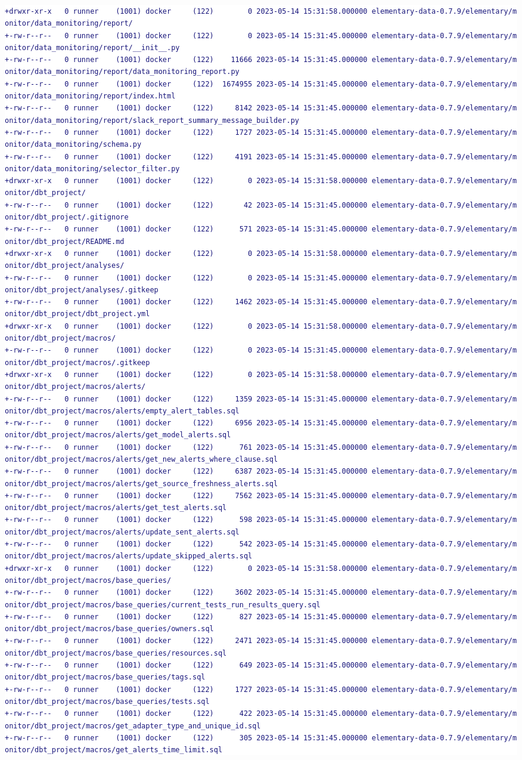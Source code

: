 ```diff
+drwxr-xr-x   0 runner    (1001) docker     (122)        0 2023-05-14 15:31:58.000000 elementary-data-0.7.9/elementary/monitor/data_monitoring/report/
+-rw-r--r--   0 runner    (1001) docker     (122)        0 2023-05-14 15:31:45.000000 elementary-data-0.7.9/elementary/monitor/data_monitoring/report/__init__.py
+-rw-r--r--   0 runner    (1001) docker     (122)    11666 2023-05-14 15:31:45.000000 elementary-data-0.7.9/elementary/monitor/data_monitoring/report/data_monitoring_report.py
+-rw-r--r--   0 runner    (1001) docker     (122)  1674955 2023-05-14 15:31:45.000000 elementary-data-0.7.9/elementary/monitor/data_monitoring/report/index.html
+-rw-r--r--   0 runner    (1001) docker     (122)     8142 2023-05-14 15:31:45.000000 elementary-data-0.7.9/elementary/monitor/data_monitoring/report/slack_report_summary_message_builder.py
+-rw-r--r--   0 runner    (1001) docker     (122)     1727 2023-05-14 15:31:45.000000 elementary-data-0.7.9/elementary/monitor/data_monitoring/schema.py
+-rw-r--r--   0 runner    (1001) docker     (122)     4191 2023-05-14 15:31:45.000000 elementary-data-0.7.9/elementary/monitor/data_monitoring/selector_filter.py
+drwxr-xr-x   0 runner    (1001) docker     (122)        0 2023-05-14 15:31:58.000000 elementary-data-0.7.9/elementary/monitor/dbt_project/
+-rw-r--r--   0 runner    (1001) docker     (122)       42 2023-05-14 15:31:45.000000 elementary-data-0.7.9/elementary/monitor/dbt_project/.gitignore
+-rw-r--r--   0 runner    (1001) docker     (122)      571 2023-05-14 15:31:45.000000 elementary-data-0.7.9/elementary/monitor/dbt_project/README.md
+drwxr-xr-x   0 runner    (1001) docker     (122)        0 2023-05-14 15:31:58.000000 elementary-data-0.7.9/elementary/monitor/dbt_project/analyses/
+-rw-r--r--   0 runner    (1001) docker     (122)        0 2023-05-14 15:31:45.000000 elementary-data-0.7.9/elementary/monitor/dbt_project/analyses/.gitkeep
+-rw-r--r--   0 runner    (1001) docker     (122)     1462 2023-05-14 15:31:45.000000 elementary-data-0.7.9/elementary/monitor/dbt_project/dbt_project.yml
+drwxr-xr-x   0 runner    (1001) docker     (122)        0 2023-05-14 15:31:58.000000 elementary-data-0.7.9/elementary/monitor/dbt_project/macros/
+-rw-r--r--   0 runner    (1001) docker     (122)        0 2023-05-14 15:31:45.000000 elementary-data-0.7.9/elementary/monitor/dbt_project/macros/.gitkeep
+drwxr-xr-x   0 runner    (1001) docker     (122)        0 2023-05-14 15:31:58.000000 elementary-data-0.7.9/elementary/monitor/dbt_project/macros/alerts/
+-rw-r--r--   0 runner    (1001) docker     (122)     1359 2023-05-14 15:31:45.000000 elementary-data-0.7.9/elementary/monitor/dbt_project/macros/alerts/empty_alert_tables.sql
+-rw-r--r--   0 runner    (1001) docker     (122)     6956 2023-05-14 15:31:45.000000 elementary-data-0.7.9/elementary/monitor/dbt_project/macros/alerts/get_model_alerts.sql
+-rw-r--r--   0 runner    (1001) docker     (122)      761 2023-05-14 15:31:45.000000 elementary-data-0.7.9/elementary/monitor/dbt_project/macros/alerts/get_new_alerts_where_clause.sql
+-rw-r--r--   0 runner    (1001) docker     (122)     6387 2023-05-14 15:31:45.000000 elementary-data-0.7.9/elementary/monitor/dbt_project/macros/alerts/get_source_freshness_alerts.sql
+-rw-r--r--   0 runner    (1001) docker     (122)     7562 2023-05-14 15:31:45.000000 elementary-data-0.7.9/elementary/monitor/dbt_project/macros/alerts/get_test_alerts.sql
+-rw-r--r--   0 runner    (1001) docker     (122)      598 2023-05-14 15:31:45.000000 elementary-data-0.7.9/elementary/monitor/dbt_project/macros/alerts/update_sent_alerts.sql
+-rw-r--r--   0 runner    (1001) docker     (122)      542 2023-05-14 15:31:45.000000 elementary-data-0.7.9/elementary/monitor/dbt_project/macros/alerts/update_skipped_alerts.sql
+drwxr-xr-x   0 runner    (1001) docker     (122)        0 2023-05-14 15:31:58.000000 elementary-data-0.7.9/elementary/monitor/dbt_project/macros/base_queries/
+-rw-r--r--   0 runner    (1001) docker     (122)     3602 2023-05-14 15:31:45.000000 elementary-data-0.7.9/elementary/monitor/dbt_project/macros/base_queries/current_tests_run_results_query.sql
+-rw-r--r--   0 runner    (1001) docker     (122)      827 2023-05-14 15:31:45.000000 elementary-data-0.7.9/elementary/monitor/dbt_project/macros/base_queries/owners.sql
+-rw-r--r--   0 runner    (1001) docker     (122)     2471 2023-05-14 15:31:45.000000 elementary-data-0.7.9/elementary/monitor/dbt_project/macros/base_queries/resources.sql
+-rw-r--r--   0 runner    (1001) docker     (122)      649 2023-05-14 15:31:45.000000 elementary-data-0.7.9/elementary/monitor/dbt_project/macros/base_queries/tags.sql
+-rw-r--r--   0 runner    (1001) docker     (122)     1727 2023-05-14 15:31:45.000000 elementary-data-0.7.9/elementary/monitor/dbt_project/macros/base_queries/tests.sql
+-rw-r--r--   0 runner    (1001) docker     (122)      422 2023-05-14 15:31:45.000000 elementary-data-0.7.9/elementary/monitor/dbt_project/macros/get_adapter_type_and_unique_id.sql
+-rw-r--r--   0 runner    (1001) docker     (122)      305 2023-05-14 15:31:45.000000 elementary-data-0.7.9/elementary/monitor/dbt_project/macros/get_alerts_time_limit.sql
```